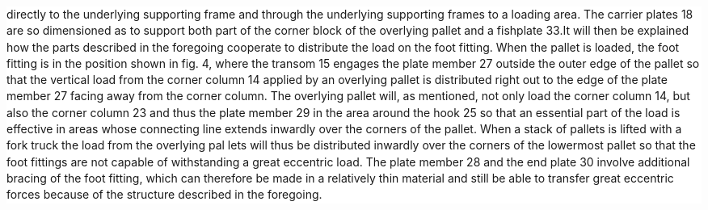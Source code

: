 directly to the underlying supporting frame and through the underlying supporting frames to a loading area. The carrier plates 18 are so dimensioned as to support both part of the corner block of the overlying pallet and a fishplate 33.It will then be explained how the parts described in the foregoing cooperate to distribute the load on the foot fitting. When the pallet is loaded, the foot fitting is in the position shown in fig. 4, where the transom 15 engages the plate member 27 outside the outer edge of the pallet so that the vertical load from the corner column 14 applied by an overlying pallet is distributed right out to the edge of the plate member 27 facing away from the corner column. The overlying pallet will, as mentioned, not only load the corner column 14, but also the corner column 23 and thus the plate member 29 in the area around the hook 25 so that an essential part of the load is effective in areas whose connecting line extends inwardly over the corners of the pallet. When a stack of pallets is lifted with a fork truck the load from the overlying pal lets will thus be distributed inwardly over the corners of the lowermost pallet so that the foot fittings are not capable of withstanding a great eccentric load. The plate member 28 and the end plate 30 involve additional bracing of the foot fitting, which can therefore be made in a relatively thin material and still be able to transfer great eccentric forces because of the structure described in the foregoing.